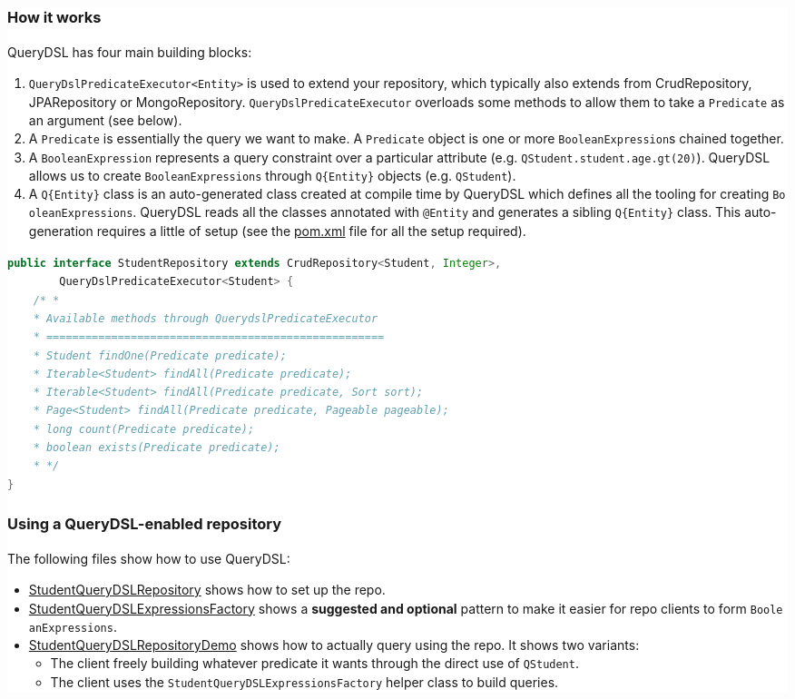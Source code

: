 ### How it works

QueryDSL has four main building blocks:
1. `QueryDslPredicateExecutor<Entity>` is used to extend your
   repository, which typically also extends from CrudRepository,
   JPARepository or MongoRepository. `QueryDslPredicateExecutor`
   overloads some methods to allow them to take a `Predicate` as an
   argument (see below).
2. A `Predicate` is essentially the query we want to make. A `Predicate`
   object is one or more `BooleanExpression`s chained together.
3. A `BooleanExpression` represents a query constraint over a particular
   attribute (e.g. `QStudent.student.age.gt(20)`). QueryDSL allows us to
   create `BooleanExpressions` through `Q{Entity}` objects (e.g.
   `QStudent`).
4. A `Q{Entity}` class is an auto-generated class created at compile
   time by QueryDSL which defines all the tooling for creating
   `BooleanExpressions`. QueryDSL reads all the classes annotated with
   `@Entity` and generates a sibling `Q{Entity}` class. This
   auto-generation requires a little of setup (see the
   [pom.xml](pom.xml) file for all the setup required).

```java
public interface StudentRepository extends CrudRepository<Student, Integer>,
        QueryDslPredicateExecutor<Student> {
    /* *
    * Available methods through QuerydslPredicateExecutor
    * ====================================================
    * Student findOne(Predicate predicate);
    * Iterable<Student> findAll(Predicate predicate);
    * Iterable<Student> findAll(Predicate predicate, Sort sort);
    * Page<Student> findAll(Predicate predicate, Pageable pageable);
    * long count(Predicate predicate);
    * boolean exists(Predicate predicate);
    * */
}
```

### Using a QueryDSL-enabled repository
The following files show how to use QueryDSL:
- [StudentQueryDSLRepository](src/main/java/com/example/university/repo/StudentQueryDSLRepository.java)
  shows how to set up the repo.
- [StudentQueryDSLExpressionsFactory](src/main/java/com/example/university/repo/StudentQueryDSLExpressionsFactory.java)
  shows a **suggested and optional** pattern to make it easier for repo
  clients to form `BooleanExpressions`.
- [StudentQueryDSLRepositoryDemo](src/test/java/com/example/university/StudentQueryDSLRepositoryDemo.java)
  shows how to actually query using the repo. It shows two variants:
  - The client freely building whatever predicate it wants through the
    direct use of `QStudent`.
  - The client uses the `StudentQueryDSLExpressionsFactory` helper class
    to build queries.
